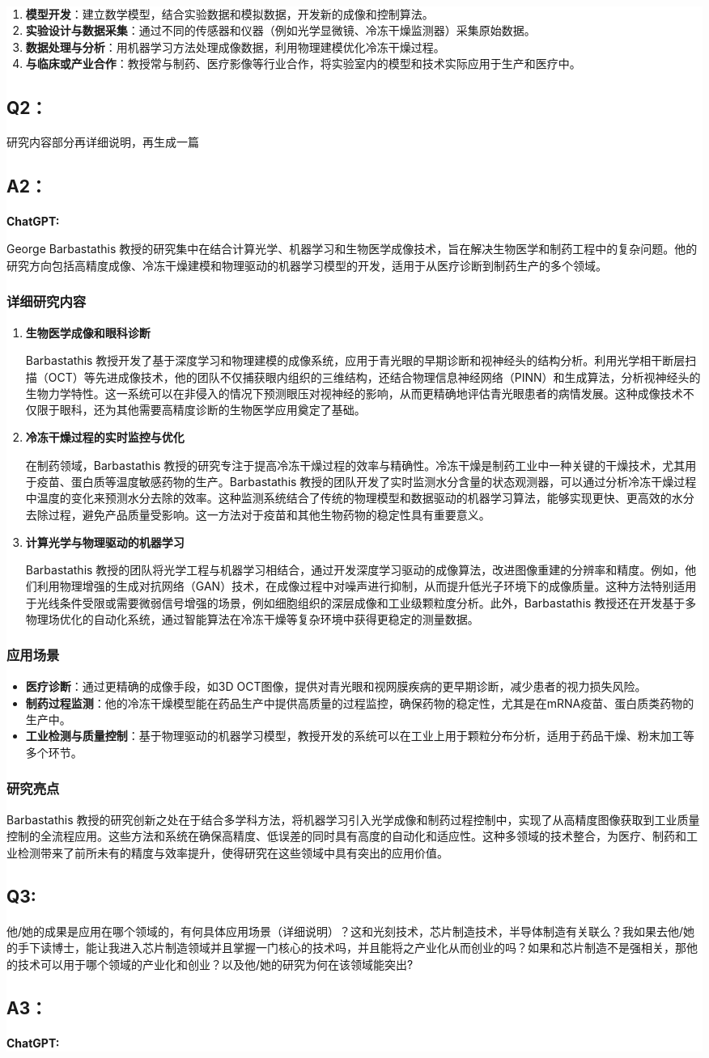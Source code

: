 1. **模型开发**：建立数学模型，结合实验数据和模拟数据，开发新的成像和控制算法。
2. **实验设计与数据采集**：通过不同的传感器和仪器（例如光学显微镜、冷冻干燥监测器）采集原始数据。
3. **数据处理与分析**：用机器学习方法处理成像数据，利用物理建模优化冷冻干燥过程。
4. **与临床或产业合作**：教授常与制药、医疗影像等行业合作，将实验室内的模型和技术实际应用于生产和医疗中。

## Q2：
研究内容部分再详细说明，再生成一篇

## A2：
**ChatGPT:**

George Barbastathis 教授的研究集中在结合计算光学、机器学习和生物医学成像技术，旨在解决生物医学和制药工程中的复杂问题。他的研究方向包括高精度成像、冷冻干燥建模和物理驱动的机器学习模型的开发，适用于从医疗诊断到制药生产的多个领域。

### 详细研究内容

1. **生物医学成像和眼科诊断**
    
    Barbastathis 教授开发了基于深度学习和物理建模的成像系统，应用于青光眼的早期诊断和视神经头的结构分析。利用光学相干断层扫描（OCT）等先进成像技术，他的团队不仅捕获眼内组织的三维结构，还结合物理信息神经网络（PINN）和生成算法，分析视神经头的生物力学特性。这一系统可以在非侵入的情况下预测眼压对视神经的影响，从而更精确地评估青光眼患者的病情发展。这种成像技术不仅限于眼科，还为其他需要高精度诊断的生物医学应用奠定了基础。
    
2. **冷冻干燥过程的实时监控与优化**
    
    在制药领域，Barbastathis 教授的研究专注于提高冷冻干燥过程的效率与精确性。冷冻干燥是制药工业中一种关键的干燥技术，尤其用于疫苗、蛋白质等温度敏感药物的生产。Barbastathis 教授的团队开发了实时监测水分含量的状态观测器，可以通过分析冷冻干燥过程中温度的变化来预测水分去除的效率。这种监测系统结合了传统的物理模型和数据驱动的机器学习算法，能够实现更快、更高效的水分去除过程，避免产品质量受影响。这一方法对于疫苗和其他生物药物的稳定性具有重要意义。
    
3. **计算光学与物理驱动的机器学习**
    
    Barbastathis 教授的团队将光学工程与机器学习相结合，通过开发深度学习驱动的成像算法，改进图像重建的分辨率和精度。例如，他们利用物理增强的生成对抗网络（GAN）技术，在成像过程中对噪声进行抑制，从而提升低光子环境下的成像质量。这种方法特别适用于光线条件受限或需要微弱信号增强的场景，例如细胞组织的深层成像和工业级颗粒度分析。此外，Barbastathis 教授还在开发基于多物理场优化的自动化系统，通过智能算法在冷冻干燥等复杂环境中获得更稳定的测量数据。
    

### 应用场景

* **医疗诊断**：通过更精确的成像手段，如3D OCT图像，提供对青光眼和视网膜疾病的更早期诊断，减少患者的视力损失风险。
* **制药过程监测**：他的冷冻干燥模型能在药品生产中提供高质量的过程监控，确保药物的稳定性，尤其是在mRNA疫苗、蛋白质类药物的生产中。
* **工业检测与质量控制**：基于物理驱动的机器学习模型，教授开发的系统可以在工业上用于颗粒分布分析，适用于药品干燥、粉末加工等多个环节。

### 研究亮点

Barbastathis 教授的研究创新之处在于结合多学科方法，将机器学习引入光学成像和制药过程控制中，实现了从高精度图像获取到工业质量控制的全流程应用。这些方法和系统在确保高精度、低误差的同时具有高度的自动化和适应性。这种多领域的技术整合，为医疗、制药和工业检测带来了前所未有的精度与效率提升，使得研究在这些领域中具有突出的应用价值。

## Q3:
他/她的成果是应用在哪个领域的，有何具体应用场景（详细说明）？这和光刻技术，芯片制造技术，半导体制造有关联么？我如果去他/她的手下读博士，能让我进入芯片制造领域并且掌握一门核心的技术吗，并且能将之产业化从而创业的吗？如果和芯片制造不是强相关，那他的技术可以用于哪个领域的产业化和创业？以及他/她的研究为何在该领域能突出? 

## A3：
**ChatGPT:**
